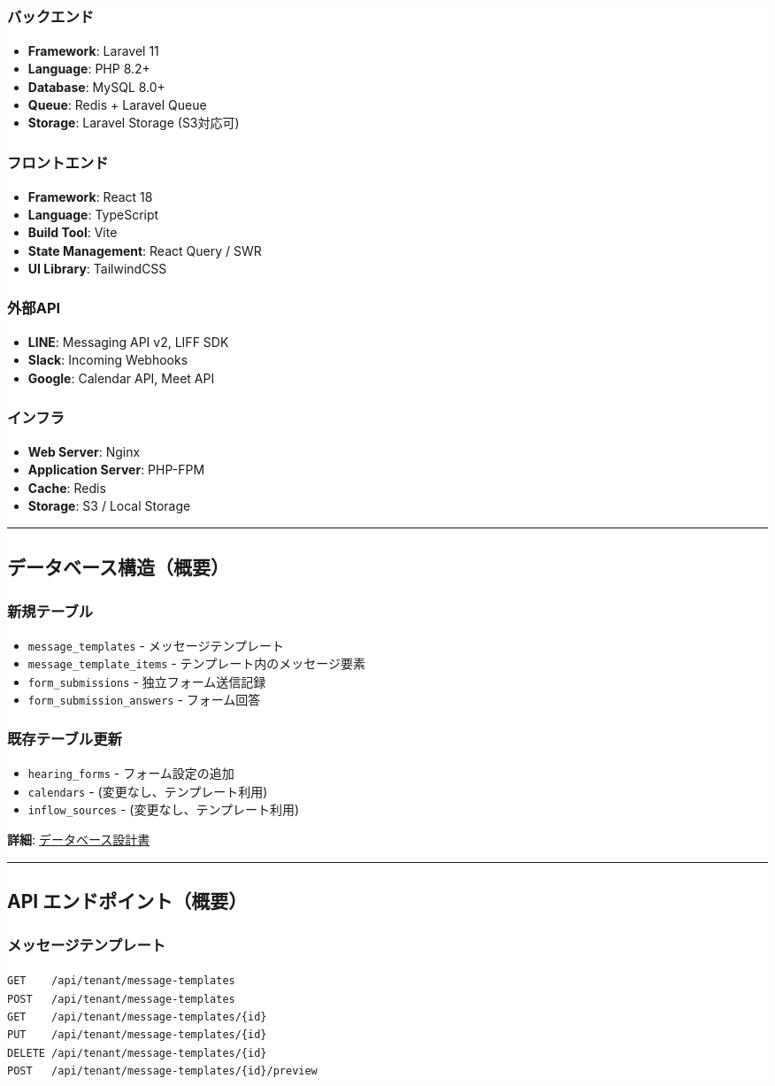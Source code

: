 ### バックエンド
- **Framework**: Laravel 11
- **Language**: PHP 8.2+
- **Database**: MySQL 8.0+
- **Queue**: Redis + Laravel Queue
- **Storage**: Laravel Storage (S3対応可)

### フロントエンド
- **Framework**: React 18
- **Language**: TypeScript
- **Build Tool**: Vite
- **State Management**: React Query / SWR
- **UI Library**: TailwindCSS

### 外部API
- **LINE**: Messaging API v2, LIFF SDK
- **Slack**: Incoming Webhooks
- **Google**: Calendar API, Meet API

### インフラ
- **Web Server**: Nginx
- **Application Server**: PHP-FPM
- **Cache**: Redis
- **Storage**: S3 / Local Storage

---

## データベース構造（概要）

### 新規テーブル
- `message_templates` - メッセージテンプレート
- `message_template_items` - テンプレート内のメッセージ要素
- `form_submissions` - 独立フォーム送信記録
- `form_submission_answers` - フォーム回答

### 既存テーブル更新
- `hearing_forms` - フォーム設定の追加
- `calendars` - (変更なし、テンプレート利用)
- `inflow_sources` - (変更なし、テンプレート利用)

**詳細**: [データベース設計書](./DATABASE_DESIGN.md)

---

## API エンドポイント（概要）

### メッセージテンプレート
```http
GET    /api/tenant/message-templates
POST   /api/tenant/message-templates
GET    /api/tenant/message-templates/{id}
PUT    /api/tenant/message-templates/{id}
DELETE /api/tenant/message-templates/{id}
POST   /api/tenant/message-templates/{id}/preview
```
